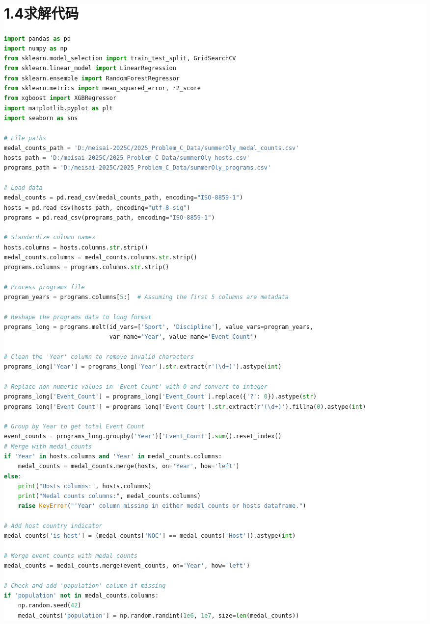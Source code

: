 # 1.4求解代码

```python
import pandas as pd  
import numpy as np  
from sklearn.model_selection import train_test_split, GridSearchCV  
from sklearn.linear_model import LinearRegression  
from sklearn.ensemble import RandomForestRegressor  
from sklearn.metrics import mean_squared_error, r2_score  
from xgboost import XGBRegressor  
import matplotlib.pyplot as plt  
import seaborn as sns  

# File paths  
medal_counts_path = 'D:/meisai-2025C/2025_Problem_C_Data/summerOly_medal_counts.csv'  
hosts_path = 'D:/meisai-2025C/2025_Problem_C_Data/summerOly_hosts.csv'  
programs_path = 'D:/meisai-2025C/2025_Problem_C_Data/summerOly_programs.csv'  

# Load data  
medal_counts = pd.read_csv(medal_counts_path, encoding="ISO-8859-1")  
hosts = pd.read_csv(hosts_path, encoding="utf-8-sig")  
programs = pd.read_csv(programs_path, encoding="ISO-8859-1")  

# Standardize column names  
hosts.columns = hosts.columns.str.strip()  
medal_counts.columns = medal_counts.columns.str.strip()  
programs.columns = programs.columns.str.strip()  

# Process programs file  
program_years = programs.columns[5:]  # Assuming the first 5 columns are metadata  

# Reshape the programs data to long format  
programs_long = programs.melt(id_vars=['Sport', 'Discipline'], value_vars=program_years,  
                              var_name='Year', value_name='Event_Count')  

# Clean the 'Year' column to remove invalid characters  
programs_long['Year'] = programs_long['Year'].str.extract(r'(\d+)').astype(int)  

# Replace non-numeric values in 'Event_Count' with 0 and convert to integer  
programs_long['Event_Count'] = programs_long['Event_Count'].replace({'?': 0}).astype(str)  
programs_long['Event_Count'] = programs_long['Event_Count'].str.extract(r'(\d+)').fillna(0).astype(int)  

# Group by Year to get total Event Count  
event_counts = programs_long.groupby('Year')['Event_Count'].sum().reset_index()
# Merge with medal_counts  
if 'Year' in hosts.columns and 'Year' in medal_counts.columns:  
    medal_counts = medal_counts.merge(hosts, on='Year', how='left')  
else:  
    print("Hosts columns:", hosts.columns)  
    print("Medal counts columns:", medal_counts.columns)  
    raise KeyError("'Year' column missing in either medal_counts or hosts dataframe.")  

# Add host country indicator  
medal_counts['is_host'] = (medal_counts['NOC'] == medal_counts['Host']).astype(int)  

# Merge event counts with medal_counts  
medal_counts = medal_counts.merge(event_counts, on='Year', how='left')  

# Check and add 'population' column if missing  
if 'population' not in medal_counts.columns:  
    np.random.seed(42)  
    medal_counts['population'] = np.random.randint(1e6, 1e7, size=len(medal_counts))  
```